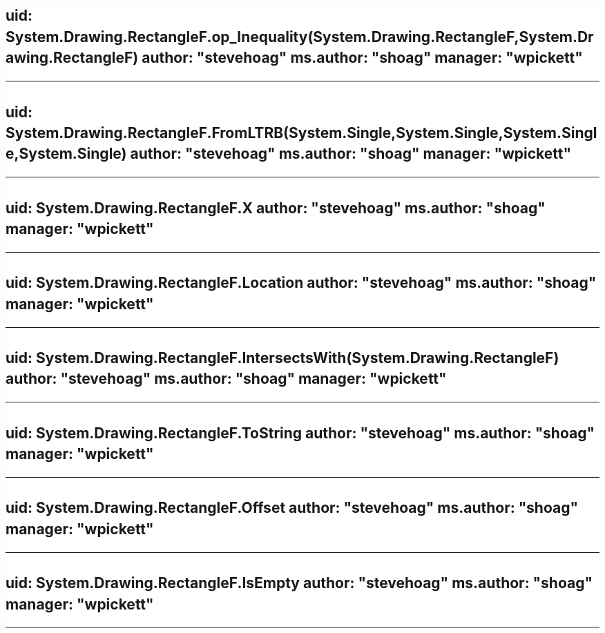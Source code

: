 uid: System.Drawing.RectangleF.op_Inequality(System.Drawing.RectangleF,System.Drawing.RectangleF)
author: "stevehoag"
ms.author: "shoag"
manager: "wpickett"
---

---
uid: System.Drawing.RectangleF.FromLTRB(System.Single,System.Single,System.Single,System.Single)
author: "stevehoag"
ms.author: "shoag"
manager: "wpickett"
---

---
uid: System.Drawing.RectangleF.X
author: "stevehoag"
ms.author: "shoag"
manager: "wpickett"
---

---
uid: System.Drawing.RectangleF.Location
author: "stevehoag"
ms.author: "shoag"
manager: "wpickett"
---

---
uid: System.Drawing.RectangleF.IntersectsWith(System.Drawing.RectangleF)
author: "stevehoag"
ms.author: "shoag"
manager: "wpickett"
---

---
uid: System.Drawing.RectangleF.ToString
author: "stevehoag"
ms.author: "shoag"
manager: "wpickett"
---

---
uid: System.Drawing.RectangleF.Offset
author: "stevehoag"
ms.author: "shoag"
manager: "wpickett"
---

---
uid: System.Drawing.RectangleF.IsEmpty
author: "stevehoag"
ms.author: "shoag"
manager: "wpickett"
---

---
